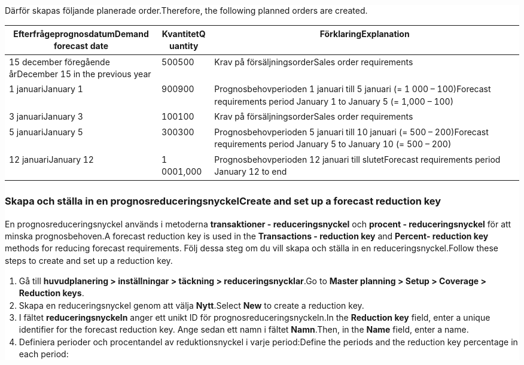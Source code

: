 <span data-ttu-id="9cba9-332">Därför skapas följande planerade order.</span><span class="sxs-lookup"><span data-stu-id="9cba9-332">Therefore, the following planned orders are created.</span></span>

| <span data-ttu-id="9cba9-333">Efterfrågeprognosdatum</span><span class="sxs-lookup"><span data-stu-id="9cba9-333">Demand forecast date</span></span>             | <span data-ttu-id="9cba9-334">Kvantitet</span><span class="sxs-lookup"><span data-stu-id="9cba9-334">Quantity</span></span> | <span data-ttu-id="9cba9-335">Förklaring</span><span class="sxs-lookup"><span data-stu-id="9cba9-335">Explanation</span></span>                                                         |
|----------------------------------|----------|---------------------------------------------------------------------|
| <span data-ttu-id="9cba9-336">15 december föregående år</span><span class="sxs-lookup"><span data-stu-id="9cba9-336">December 15 in the previous year</span></span> | <span data-ttu-id="9cba9-337">500</span><span class="sxs-lookup"><span data-stu-id="9cba9-337">500</span></span>      | <span data-ttu-id="9cba9-338">Krav på försäljningsorder</span><span class="sxs-lookup"><span data-stu-id="9cba9-338">Sales order requirements</span></span>                                            |
| <span data-ttu-id="9cba9-339">1 januari</span><span class="sxs-lookup"><span data-stu-id="9cba9-339">January 1</span></span>                        | <span data-ttu-id="9cba9-340">900</span><span class="sxs-lookup"><span data-stu-id="9cba9-340">900</span></span>      | <span data-ttu-id="9cba9-341">Prognosbehovperioden 1 januari till 5 januari (= 1 000 – 100)</span><span class="sxs-lookup"><span data-stu-id="9cba9-341">Forecast requirements period January 1 to January 5 (= 1,000 – 100)</span></span> |
| <span data-ttu-id="9cba9-342">3 januari</span><span class="sxs-lookup"><span data-stu-id="9cba9-342">January 3</span></span>                        | <span data-ttu-id="9cba9-343">100</span><span class="sxs-lookup"><span data-stu-id="9cba9-343">100</span></span>      | <span data-ttu-id="9cba9-344">Krav på försäljningsorder</span><span class="sxs-lookup"><span data-stu-id="9cba9-344">Sales order requirements</span></span>                                            |
| <span data-ttu-id="9cba9-345">5 januari</span><span class="sxs-lookup"><span data-stu-id="9cba9-345">January 5</span></span>                        | <span data-ttu-id="9cba9-346">300</span><span class="sxs-lookup"><span data-stu-id="9cba9-346">300</span></span>      | <span data-ttu-id="9cba9-347">Prognosbehovperioden 5 januari till 10 januari (= 500 – 200)</span><span class="sxs-lookup"><span data-stu-id="9cba9-347">Forecast requirements period January 5 to January 10 (= 500 – 200)</span></span>  |
| <span data-ttu-id="9cba9-348">12 januari</span><span class="sxs-lookup"><span data-stu-id="9cba9-348">January 12</span></span>                       | <span data-ttu-id="9cba9-349">1 000</span><span class="sxs-lookup"><span data-stu-id="9cba9-349">1,000</span></span>    | <span data-ttu-id="9cba9-350">Prognosbehovperioden 12 januari till slutet</span><span class="sxs-lookup"><span data-stu-id="9cba9-350">Forecast requirements period January 12 to end</span></span>                      |

### <a name="create-and-set-up-a-forecast-reduction-key"></a><a name="create-reduction-key"></a><span data-ttu-id="9cba9-351">Skapa och ställa in en prognosreduceringsnyckel</span><span class="sxs-lookup"><span data-stu-id="9cba9-351">Create and set up a forecast reduction key</span></span>

<span data-ttu-id="9cba9-352">En prognosreduceringsnyckel används i metoderna **transaktioner - reduceringsnyckel** och **procent - reduceringsnyckel** för att minska prognosbehoven.</span><span class="sxs-lookup"><span data-stu-id="9cba9-352">A forecast reduction key is used in the **Transactions - reduction key** and **Percent- reduction key** methods for reducing forecast requirements.</span></span> <span data-ttu-id="9cba9-353">Följ dessa steg om du vill skapa och ställa in en reduceringsnyckel.</span><span class="sxs-lookup"><span data-stu-id="9cba9-353">Follow these steps to create and set up a reduction key.</span></span>

1. <span data-ttu-id="9cba9-354">Gå till **huvudplanering \> inställningar \> täckning \> reduceringsnycklar**.</span><span class="sxs-lookup"><span data-stu-id="9cba9-354">Go to **Master planning \> Setup \> Coverage \> Reduction keys**.</span></span>
2. <span data-ttu-id="9cba9-355">Skapa en reduceringsnyckel genom att välja **Nytt**.</span><span class="sxs-lookup"><span data-stu-id="9cba9-355">Select **New** to create a reduction key.</span></span>
3. <span data-ttu-id="9cba9-356">I fältet **reduceringsnyckeln** anger ett unikt ID för prognosreduceringsnyckeln.</span><span class="sxs-lookup"><span data-stu-id="9cba9-356">In the **Reduction key** field, enter a unique identifier for the forecast reduction key.</span></span> <span data-ttu-id="9cba9-357">Ange sedan ett namn i fältet **Namn**.</span><span class="sxs-lookup"><span data-stu-id="9cba9-357">Then, in the **Name** field, enter a name.</span></span> 
4. <span data-ttu-id="9cba9-358">Definiera perioder och procentandel av reduktionsnyckel i varje period:</span><span class="sxs-lookup"><span data-stu-id="9cba9-358">Define the periods and the reduction key percentage in each period:</span></span>
